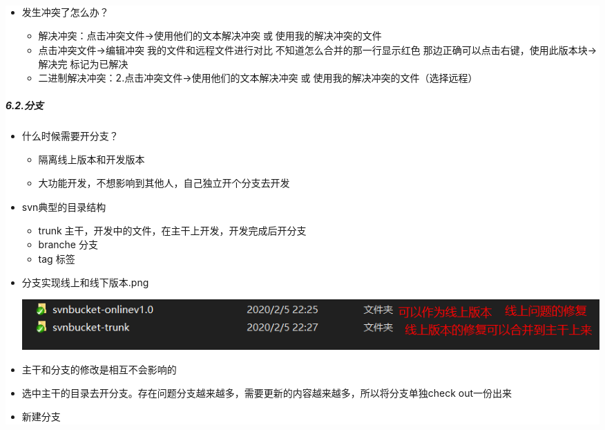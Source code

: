 + 发生冲突了怎么办？

  + 解决冲突：点击冲突文件->使用他们的文本解决冲突   或  使用我的解决冲突的文件
  + 点击冲突文件->编辑冲突 我的文件和远程文件进行对比 不知道怎么合并的那一行显示红色  那边正确可以点击右键，使用此版本块->解决完 标记为已解决
  + 二进制解决冲突：2.点击冲突文件->使用他们的文本解决冲突   或  使用我的解决冲突的文件（选择远程）


##### 6.2.分支

+ 什么时候需要开分支？

  + 隔离线上版本和开发版本

  + 大功能开发，不想影响到其他人，自己独立开个分支去开发

+ svn典型的目录结构

  + trunk 主干，开发中的文件，在主干上开发，开发完成后开分支
  + branche  分支
  + tag 标签

+ 分支实现线上和线下版本.png

  <img src="images/分支实现线上和线下版本.png" />

+ 主干和分支的修改是相互不会影响的

+ 选中主干的目录去开分支。存在问题分支越来越多，需要更新的内容越来越多，所以将分支单独check out一份出来

+ 新建分支
